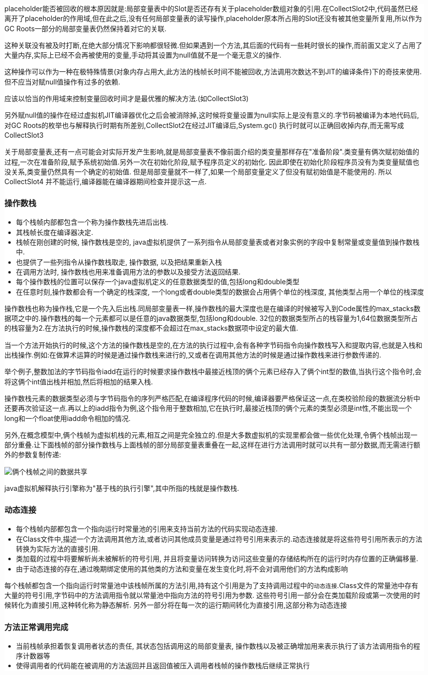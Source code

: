 placeholder能否被回收的根本原因就是:局部变量表中的Slot是否还存有关于placeholder数组对象的引用.在CollectSlot2中,代码虽然已经离开了placeholder的作用域,但在此之后,没有任何局部变量表的读写操作,placeholder原本所占用的Slot还没有被其他变量所复用,所以作为GC Roots一部分的局部变量表仍然保持着对它的关联.

这种关联没有被及时打断,在绝大部分情况下影响都很轻微.但如果遇到一个方法,其后面的代码有一些耗时很长的操作,而前面又定义了占用了大量内存,实际上已经不会再被使用的变量,手动将其设置为null值就不是一个毫无意义的操作.

这种操作可以作为一种在极特殊情景(对象内存占用大,此方法的栈帧长时间不能被回收,方法调用次数达不到JIT的编译条件)下的奇技来使用. 但不应当对赋null值操作有过多的依赖.

应该以恰当的作用域来控制变量回收时间才是最优雅的解决方法.(如CollectSlot3)

另外赋null值的操作在经过虚拟机JIT编译器优化之后会被消除掉,这时候将变量设置为null实际上是没有意义的.字节码被编译为本地代码后,对GC Roots的枚举也与解释执行时期有所差别,CollectSlot2在经过JIT编译后,System.gc() 执行时就可以正确回收掉内存,而无需写成CollectSlot3

关于局部变量表,还有一点可能会对实际开发产生影响,就是局部变量表不像前面介绍的类变量那样存在"准备阶段".类变量有俩次赋初始值的过程,一次在准备阶段,赋予系统初始值.另外一次在初始化阶段,赋予程序员定义的初始化. 因此即使在初始化阶段程序员没有为类变量赋值也没关系,类变量仍然具有一个确定的初始值. 但是局部变量就不一样了,如果一个局部变量定义了但没有赋初始值是不能使用的. 所以 CollectSlot4 并不能运行,编译器能在编译器期间检查并提示这一点.

### 操作数栈
* 每个栈帧内部都包含一个称为操作数栈先进后出栈.
* 其栈帧长度在编译器决定.
* 栈帧在刚创建的时候, 操作数栈是空的, java虚拟机提供了一系列指令从局部变量表或者对象实例的字段中复制常量或变量值到操作数栈中.
* 也提供了一些列指令从操作数栈取走, 操作数据, 以及把结果重新入栈
* 在调用方法时, 操作数栈也用来准备调用方法的参数以及接受方法返回结果.
* 每个操作数栈的位置可以保存一个java虚拟机定义的任意数据类型的值,包括long和double类型
* 在任意时刻,操作数都会有一个确定的栈深度, 一个long或者double类型的数据会占用俩个单位的栈深度, 其他类型占用一个单位的栈深度

操作数栈也称为操作栈,它是一个先入后出栈.同局部变量表一样,操作数栈的最大深度也是在编译的时候被写入到Code属性的max_stacks数据项之中的.操作数栈的每一个元素都可以是任意的java数据类型,包括long和double. 32位的数据类型所占的栈容量为1,64位数据类型所占的栈容量为2.在方法执行的时候,操作数栈的深度都不会超过在max_stacks数据项中设定的最大值.

当一个方法开始执行的时候,这个方法的操作数栈是空的,在方法的执行过程中,会有各种字节码指令向操作数栈写入和提取内容,也就是入栈和出栈操作.例如:在做算术运算的时候是通过操作数栈来进行的,又或者在调用其他方法的时候是通过操作数栈来进行参数传递的.

举个例子,整数加法的字节码指令iadd在运行的时候要求操作数栈中最接近栈顶的俩个元素已经存入了俩个int型的数值,当执行这个指令时,会将这俩个int值出栈并相加,然后将相加的结果入栈.

操作数栈元素的数据类型必须与字节码指令的序列严格匹配,在编译程序代码的时候,编译器要严格保证这一点,在类校验阶段的数据流分析中还要再次验证这一点.再以上的iadd指令为例,这个指令用于整数相加,它在执行时,最接近栈顶的俩个元素的类型必须是int性,不能出现一个long和一个float使用iadd命令相加的情况.

另外,在概念模型中,俩个栈帧为虚拟机栈的元素,相互之间是完全独立的.但是大多数虚拟机的实现里都会做一些优化处理,令俩个栈帧出现一部分重叠.让下面栈帧的部分操作数栈与上面栈帧的部分局部变量表重叠在一起,这样在进行方法调用时就可以共有一部分数据,而无需进行额外的参数复制传递:

![俩个栈帧之间的数据共享]()

java虚拟机解释执行引擎称为"基于栈的执行引擎",其中所指的栈就是操作数栈.


### 动态连接
* 每个栈帧内部都包含一个指向运行时常量池的引用来支持当前方法的代码实现动态连接.
* 在Class文件中,描述一个方法调用其他方法,或者访问其他成员变量是通过符号引用来表示的.动态连接就是将这些符号引用所表示的方法转换为实际方法的直接引用.
* 类加载的过程中将要解析尚未被解析的符号引用, 并且将变量访问转换为访问这些变量的存储结构所在的运行时内存位置的正确偏移量.
* 由于动态连接的存在,通过晚期绑定使用的其他类的方法和变量在发生变化时,将不会对调用他们的方法构成影响

每个栈帧都包含一个指向运行时常量池中该栈帧所属的方法引用,持有这个引用是为了支持调用过程中的`动态连接`.Class文件的常量池中存有大量的符号引用,字节码中的方法调用指令就以常量池中指向方法的符号引用为参数. 这些符号引用一部分会在类加载阶段或第一次使用的时候转化为直接引用,这种转化称为静态解析. 另外一部分将在每一次的运行期间转化为直接引用,这部分称为动态连接

### 方法正常调用完成
* 当前栈帧承担着恢复调用者状态的责任, 其状态包括调用这的局部变量表, 操作数栈以及被正确增加用来表示执行了该方法调用指令的程序计数器等
* 使得调用者的代码能在被调用的方法返回并且返回值被压入调用者栈帧的操作数栈后继续正常执行
